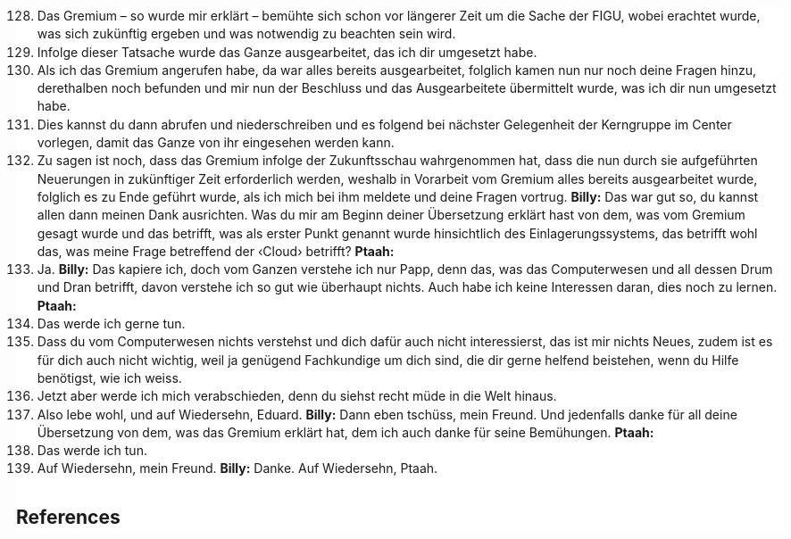 128. Das Gremium – so wurde mir erklärt – bemühte sich schon vor längerer Zeit um die Sache der FIGU, wobei erachtet wurde, was sich zukünftig ergeben und was notwendig zu beachten sein wird.
129. Infolge dieser Tatsache wurde das Ganze ausgearbeitet, das ich dir umgesetzt habe.
130. Als ich das Gremium angerufen habe, da war alles bereits ausgearbeitet, folglich kamen nun nur noch deine Fragen hinzu, derethalben noch befunden und mir nun der Beschluss und das Ausgearbeitete übermittelt wurde, was ich dir nun umgesetzt habe.
131. Dies kannst du dann abrufen und niederschreiben und es folgend bei nächster Gelegenheit der Kerngruppe im Center vorlegen, damit das Ganze von ihr eingesehen werden kann.
132. Zu sagen ist noch, dass das Gremium infolge der Zukunftsschau wahrgenommen hat, dass die nun durch sie aufgeführten Neuerungen in zukünftiger Zeit erforderlich werden, weshalb in Vorarbeit vom Gremium alles bereits ausgearbeitet wurde, folglich es zu Ende geführt wurde, als ich mich bei ihm meldete und deine Fragen vortrug.
**Billy:**
Das war gut so, du kannst allen dann meinen Dank ausrichten. Was du mir am Beginn deiner Übersetzung erklärt hast von dem, was vom Gremium gesagt wurde und das betrifft, was als erster Punkt genannt wurde hinsichtlich des Einlagerungssystems, das betrifft wohl das, was meine Frage betreffend der ‹Cloud› betrifft?
**Ptaah:**
133. Ja.
**Billy:**
Das kapiere ich, doch vom Ganzen verstehe ich nur Papp, denn das, was das Computerwesen und all dessen Drum und Dran betrifft, davon verstehe ich so gut wie überhaupt nichts. Auch habe ich keine Interessen daran, dies noch zu lernen.
**Ptaah:**
134. Das werde ich gerne tun.
135. Dass du vom Computerwesen nichts verstehst und dich dafür auch nicht interessierst, das ist mir nichts Neues, zudem ist es für dich auch nicht wichtig, weil ja genügend Fachkundige um dich sind, die dir gerne helfend beistehen, wenn du Hilfe benötigst, wie ich weiss.
136. Jetzt aber werde ich mich verabschieden, denn du siehst recht müde in die Welt hinaus.
137. Also lebe wohl, und auf Wiedersehn, Eduard.
**Billy:**
Dann eben tschüss, mein Freund. Und jedenfalls danke für all deine Übersetzung von dem, was das Gremium erklärt hat, dem ich auch danke für seine Bemühungen.
**Ptaah:**
138. Das werde ich tun.
139. Auf Wiedersehn, mein Freund.
**Billy:**
Danke. Auf Wiedersehn, Ptaah.
## References